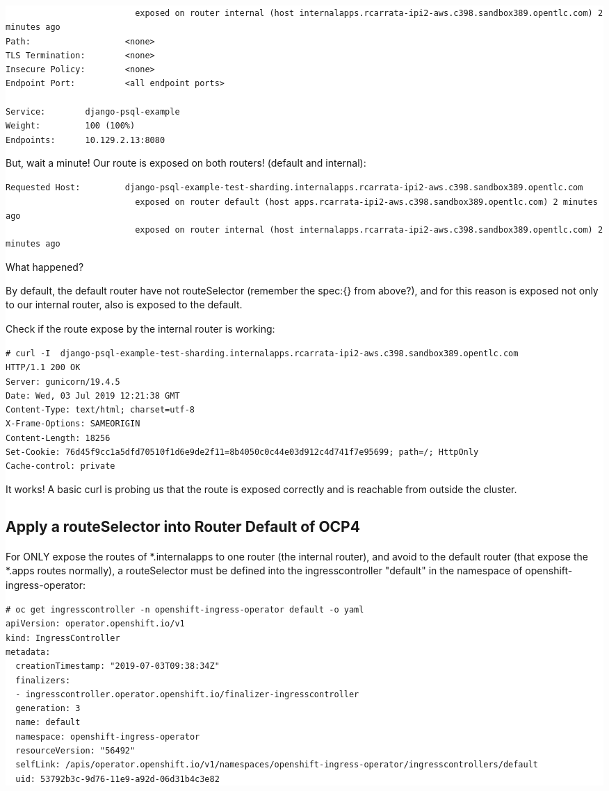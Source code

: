 ```
                          exposed on router internal (host internalapps.rcarrata-ipi2-aws.c398.sandbox389.opentlc.com) 2 minutes ago
Path:                   <none>
TLS Termination:        <none>
Insecure Policy:        <none>
Endpoint Port:          <all endpoint ports>

Service:        django-psql-example
Weight:         100 (100%)
Endpoints:      10.129.2.13:8080
```

But, wait a minute! Our route is exposed on both routers! (default and internal):

```
Requested Host:         django-psql-example-test-sharding.internalapps.rcarrata-ipi2-aws.c398.sandbox389.opentlc.com
                          exposed on router default (host apps.rcarrata-ipi2-aws.c398.sandbox389.opentlc.com) 2 minutes ago
                          exposed on router internal (host internalapps.rcarrata-ipi2-aws.c398.sandbox389.opentlc.com) 2 minutes ago
```

What happened?

By default, the default router have not routeSelector (remember the spec:{} from above?), and for this reason is exposed not only to our internal router, also is exposed to the default.

Check if the route expose by the internal router is working:

```
# curl -I  django-psql-example-test-sharding.internalapps.rcarrata-ipi2-aws.c398.sandbox389.opentlc.com
HTTP/1.1 200 OK
Server: gunicorn/19.4.5
Date: Wed, 03 Jul 2019 12:21:38 GMT
Content-Type: text/html; charset=utf-8
X-Frame-Options: SAMEORIGIN
Content-Length: 18256
Set-Cookie: 76d45f9cc1a5dfd70510f1d6e9de2f11=8b4050c0c44e03d912c4d741f7e95699; path=/; HttpOnly
Cache-control: private
```

It works! A basic curl is probing us that the route is exposed correctly and is reachable from outside the cluster.

## Apply a routeSelector into Router Default of OCP4

For ONLY expose the routes of *.internalapps to one router (the internal router), and avoid to the default router (that expose the *.apps routes normally), a routeSelector must be defined into the ingresscontroller "default" in the namespace of openshift-ingress-operator:

```
# oc get ingresscontroller -n openshift-ingress-operator default -o yaml
apiVersion: operator.openshift.io/v1
kind: IngressController
metadata:
  creationTimestamp: "2019-07-03T09:38:34Z"
  finalizers:
  - ingresscontroller.operator.openshift.io/finalizer-ingresscontroller
  generation: 3
  name: default
  namespace: openshift-ingress-operator
  resourceVersion: "56492"
  selfLink: /apis/operator.openshift.io/v1/namespaces/openshift-ingress-operator/ingresscontrollers/default
  uid: 53792b3c-9d76-11e9-a92d-06d31b4c3e82
```